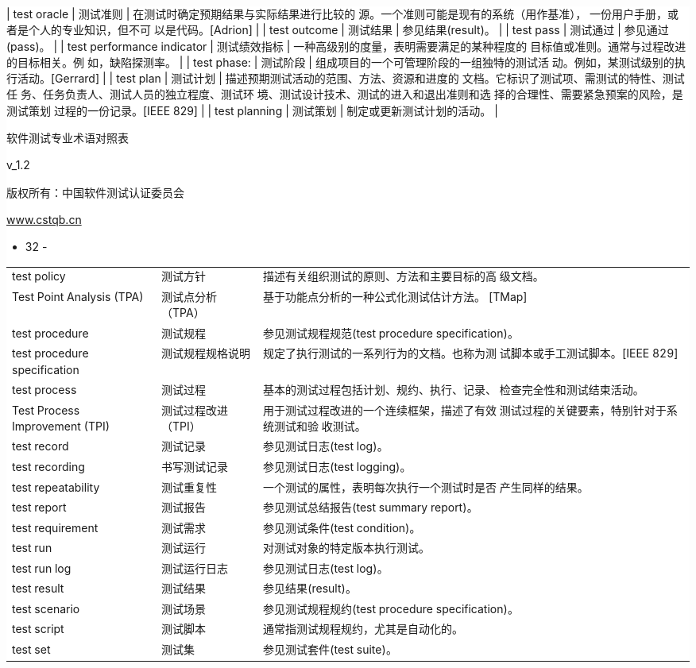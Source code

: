 | test oracle | 测试准则 | 在测试时确定预期结果与实际结果进行比较的   源。一个准则可能是现有的系统（用作基准），   一份用户手册，或者是个人的专业知识，但不可   以是代码。[Adrion] |
| test outcome | 测试结果 | 参见结果(result)。 |
| test pass | 测试通过 | 参见通过(pass)。 |
| test performance   indicator | 测试绩效指标 | 一种高级别的度量，表明需要满足的某种程度的   目标值或准则。通常与过程改进的目标相关。例   如，缺陷探测率。 |
| test phase: | 测试阶段 | 组成项目的一个可管理阶段的一组独特的测试活 动。例如，某测试级别的执行活动。[Gerrard] |
| test plan | 测试计划 | 描述预期测试活动的范围、方法、资源和进度的   文档。它标识了测试项、需测试的特性、测试任   务、任务负责人、测试人员的独立程度、测试环   境、测试设计技术、测试的进入和退出准则和选   择的合理性、需要紧急预案的风险，是测试策划   过程的一份记录。[IEEE 829] |
| test planning | 测试策划 | 制定或更新测试计划的活动。 |

软件测试专业术语对照表

v_1.2
  

版权所有：中国软件测试认证委员会

www.cstqb.cn


- 32 -

|  |  |  |
| --- | --- | --- |
| test policy | 测试方针 | 描述有关组织测试的原则、方法和主要目标的高 级文档。 |
| Test Point Analysis   (TPA) | 测试点分析（TPA） | 基于功能点分析的一种公式化测试估计方法。 [TMap] |
| test procedure | 测试规程 | 参见测试规程规范(test procedure   specification)。 |
| test procedure   specification | 测试规程规格说明 | 规定了执行测试的一系列行为的文档。也称为测 试脚本或手工测试脚本。[IEEE 829] |
| test process | 测试过程 | 基本的测试过程包括计划、规约、执行、记录、 检查完全性和测试结束活动。 |
| Test Process   Improvement (TPI) | 测试过程改进   （TPI） | 用于测试过程改进的一个连续框架，描述了有效   测试过程的关键要素，特别针对于系统测试和验   收测试。 |
| test record | 测试记录 | 参见测试日志(test log)。 |
| test recording | 书写测试记录 | 参见测试日志(test logging)。 |
| test repeatability | 测试重复性 | 一个测试的属性，表明每次执行一个测试时是否 产生同样的结果。 |
| test report | 测试报告 | 参见测试总结报告(test summary report)。 |
| test requirement | 测试需求 | 参见测试条件(test condition)。 |
| test run | 测试运行 | 对测试对象的特定版本执行测试。 |
| test run log | 测试运行日志 | 参见测试日志(test log)。 |
| test result | 测试结果 | 参见结果(result)。 |
| test scenario | 测试场景 | 参见测试规程规约(test procedure   specification)。 |
| test script | 测试脚本 | 通常指测试规程规约，尤其是自动化的。 |
| test set | 测试集 | 参见测试套件(test suite)。 |
